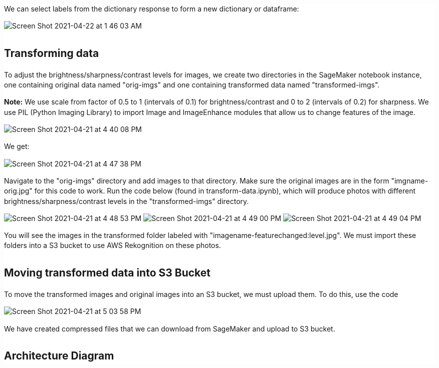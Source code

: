 We can select labels from the dictionary response to form a new dictionary or dataframe: 

<img width="968" alt="Screen Shot 2021-04-22 at 1 46 03 AM" src="https://user-images.githubusercontent.com/69918614/115662195-9f26fe80-a30c-11eb-803d-4e3d30bfeb04.png">


## Transforming data 
To adjust the brightness/sharpness/contrast levels for images, we create two directories in the SageMaker notebook instance, one containing original data named "orig-imgs" and one containing transformed data named "transformed-imgs".

**Note:** We use scale from factor of 0.5 to 1 (intervals of 0.1) for brightness/contrast and 0 to 2 (intervals of 0.2) for sharpness. We use PIL (Python Imaging Library) to import Image and ImageEnhance modules that allow us to change features of the image. 

<img width="478" alt="Screen Shot 2021-04-21 at 4 40 08 PM" src="https://user-images.githubusercontent.com/69918614/115618114-3d40a780-a2c0-11eb-817b-d280373fdfa2.png">

We get: 

<img width="209" alt="Screen Shot 2021-04-21 at 4 47 38 PM" src="https://user-images.githubusercontent.com/69918614/115619256-a543bd80-a2c1-11eb-8de2-ef40b0bb43de.png">

Navigate to the "orig-imgs" directory and add images to that directory. Make sure the original images are in the form "imgname-orig.jpg" for this code to work. Run the code below (found in transform-data.ipynb), which will produce photos with different brightness/sharpness/contrast levels in the "transformed-imgs" directory. 

<img width="873" alt="Screen Shot 2021-04-21 at 4 48 53 PM" src="https://user-images.githubusercontent.com/69918614/115619306-b5f43380-a2c1-11eb-9df6-dd0fdc2e6381.png">
<img width="847" alt="Screen Shot 2021-04-21 at 4 49 00 PM" src="https://user-images.githubusercontent.com/69918614/115619313-b8ef2400-a2c1-11eb-8a45-7ffea06b1be3.png">
<img width="624" alt="Screen Shot 2021-04-21 at 4 49 04 PM" src="https://user-images.githubusercontent.com/69918614/115619428-d8864c80-a2c1-11eb-8800-04cacb522799.png">

You will see the images in the transformed folder labeled with "imagename-featurechanged:level.jpg". We must import these folders into a S3 bucket to use AWS Rekognition on these photos.

## Moving transformed data into S3 Bucket
To move the transformed images and original images into an S3 bucket, we must upload them. To do this, use the code 

<img width="695" alt="Screen Shot 2021-04-21 at 5 03 58 PM" src="https://user-images.githubusercontent.com/69918614/115620779-9c53eb80-a2c3-11eb-86d0-2a5992781dbb.png">

We have created compressed files that we can download from SageMaker and upload to S3 bucket. 

## Architecture Diagram 













